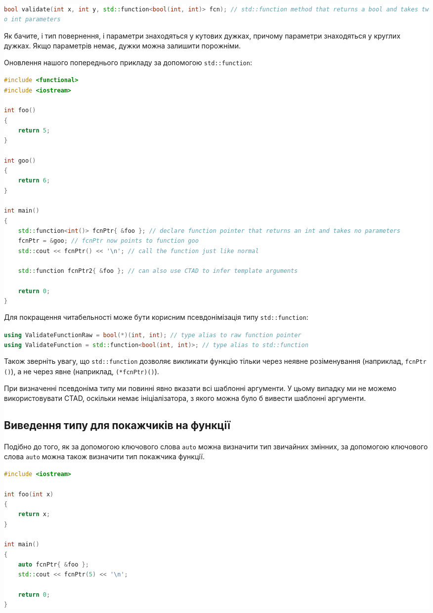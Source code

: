 ```cpp
bool validate(int x, int y, std::function<bool(int, int)> fcn); // std::function method that returns a bool and takes two int parameters
```
Як бачите, і тип повернення, і параметри знаходяться у кутових дужках, причому параметри знаходяться у круглих дужках. Якщо параметрів немає, дужки можна залишити порожніми.

Оновлення нашого попереднього прикладу за допомогою `std::function`:
```cpp
#include <functional>
#include <iostream>

int foo()
{
    return 5;
}

int goo()
{
    return 6;
}

int main()
{
    std::function<int()> fcnPtr{ &foo }; // declare function pointer that returns an int and takes no parameters
    fcnPtr = &goo; // fcnPtr now points to function goo
    std::cout << fcnPtr() << '\n'; // call the function just like normal

    std::function fcnPtr2{ &foo }; // can also use CTAD to infer template arguments

    return 0;
}
```
Для покращення читабельності може бути корисним псевдонімізація типу `std::function`:
```cpp
using ValidateFunctionRaw = bool(*)(int, int); // type alias to raw function pointer
using ValidateFunction = std::function<bool(int, int)>; // type alias to std::function
```
Також зверніть увагу, що `std::function` дозволяє викликати функцію тільки через неявне розіменування (наприклад, `fcnPtr()`), а не через явне (наприклад, `(*fcnPtr)()`).

При визначенні псевдоніма типу ми повинні явно вказати всі шаблонні аргументи. У цьому випадку ми не можемо використовувати CTAD, оскільки немає ініціалізатора, з якого можна було б вивести шаблонні аргументи.
## Виведення типу для покажчиків на функції
Подібно до того, як за допомогою ключового слова `auto` можна визначити тип звичайних змінних, за допомогою ключового слова `auto` можна також визначити тип покажчика функції.
```cpp
#include <iostream>

int foo(int x)
{
	return x;
}

int main()
{
	auto fcnPtr{ &foo };
	std::cout << fcnPtr(5) << '\n';

	return 0;
}
```